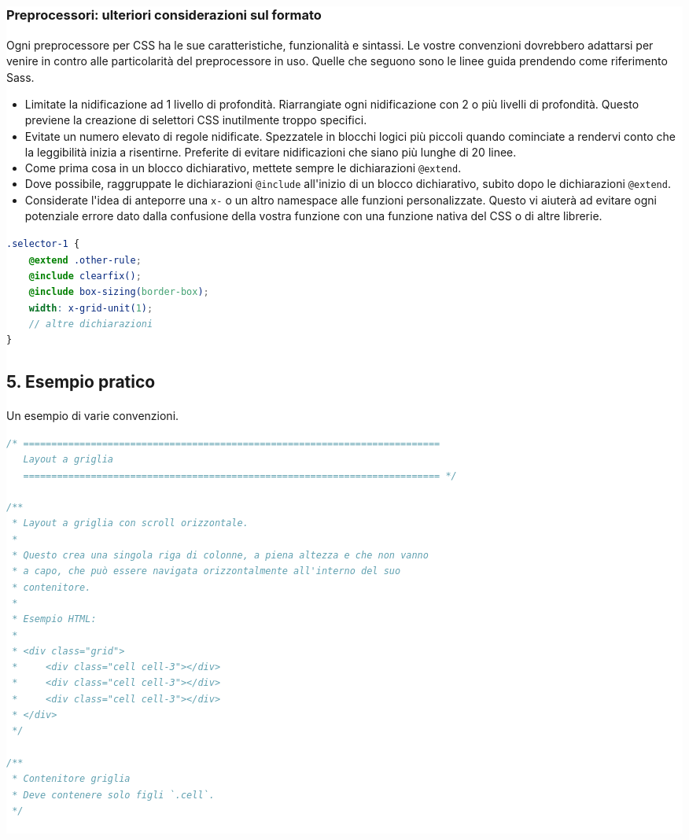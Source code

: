 ### Preprocessori: ulteriori considerazioni sul formato

Ogni preprocessore per CSS ha le sue caratteristiche, funzionalità e sintassi.
Le vostre convenzioni dovrebbero adattarsi per venire in contro alle 
particolarità del preprocessore in uso. Quelle che seguono sono le linee guida
prendendo come riferimento Sass.

* Limitate la nidificazione ad 1 livello di profondità. Riarrangiate ogni
  nidificazione con 2 o più livelli di profondità. Questo previene la creazione
  di selettori CSS inutilmente troppo specifici.
* Evitate un numero elevato di regole nidificate. Spezzatele in blocchi logici
  più piccoli quando cominciate a rendervi conto che la leggibilità inizia a
  risentirne. Preferite di evitare nidificazioni che siano più lunghe di 20
  linee.
* Come prima cosa in un blocco dichiarativo, mettete sempre le dichiarazioni
  `@extend`.
* Dove possibile, raggruppate le dichiarazioni `@include` all'inizio di un
  blocco dichiarativo, subito dopo le dichiarazioni `@extend`.
* Considerate l'idea di anteporre una `x-` o un altro namespace alle funzioni
  personalizzate. Questo vi aiuterà ad evitare ogni potenziale errore dato dalla
  confusione della vostra funzione con una funzione nativa del CSS o di altre
  librerie.
  
```scss
.selector-1 {
    @extend .other-rule;
    @include clearfix();
    @include box-sizing(border-box);
    width: x-grid-unit(1);
    // altre dichiarazioni
}
```


<a name="example"></a>
## 5. Esempio pratico

Un esempio di varie convenzioni.

```css
/* ==========================================================================
   Layout a griglia
   ========================================================================== */

/**
 * Layout a griglia con scroll orizzontale.
 *
 * Questo crea una singola riga di colonne, a piena altezza e che non vanno
 * a capo, che può essere navigata orizzontalmente all'interno del suo
 * contenitore.
 *
 * Esempio HTML:
 *
 * <div class="grid">
 *     <div class="cell cell-3"></div>
 *     <div class="cell cell-3"></div>
 *     <div class="cell cell-3"></div>
 * </div>
 */

/**
 * Contenitore griglia
 * Deve contenere solo figli `.cell`.
 */
 
```